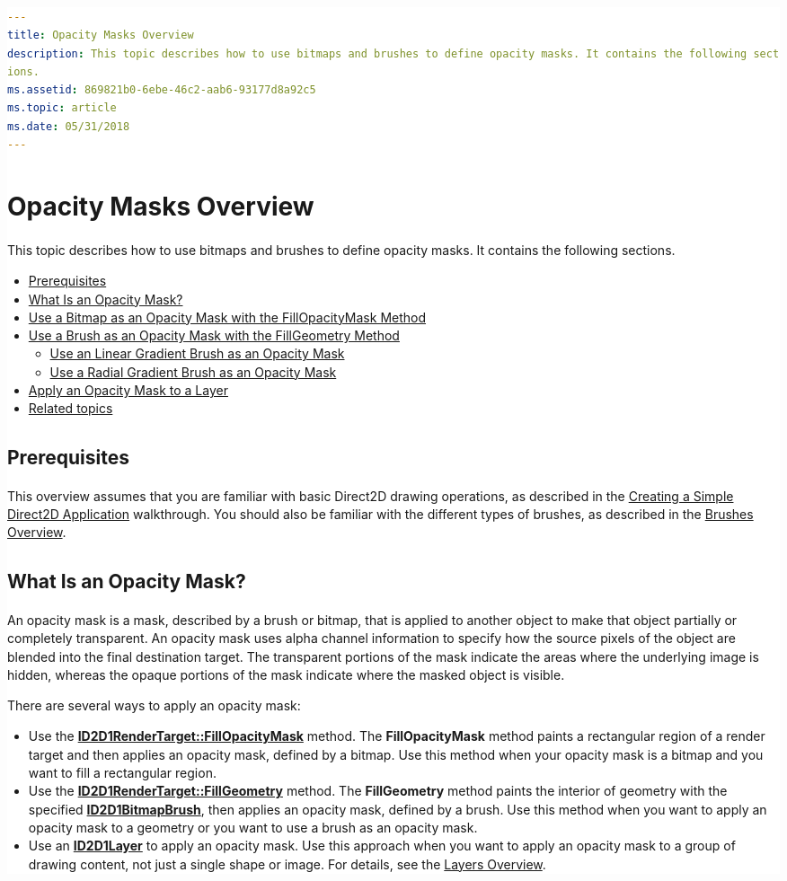 ```yaml
---
title: Opacity Masks Overview
description: This topic describes how to use bitmaps and brushes to define opacity masks. It contains the following sections.
ms.assetid: 869821b0-6ebe-46c2-aab6-93177d8a92c5
ms.topic: article
ms.date: 05/31/2018
---
```


# Opacity Masks Overview

This topic describes how to use bitmaps and brushes to define opacity masks. It contains the following sections.

-   [Prerequisites](#prerequisites)
-   [What Is an Opacity Mask?](#what-is-an-opacity-mask)
-   [Use a Bitmap as an Opacity Mask with the FillOpacityMask Method](#use-a-bitmap-as-an-opacity-mask-with-the-fillopacitymask-method)
-   [Use a Brush as an Opacity Mask with the FillGeometry Method](#use-a-brush-as-an-opacity-mask-with-the-fillgeometry-method)
    -   [Use an Linear Gradient Brush as an Opacity Mask](#use-an-linear-gradient-brush-as-an-opacity-mask)
    -   [Use a Radial Gradient Brush as an Opacity Mask](#use-a-radial-gradient-brush-as-an-opacity-mask)
-   [Apply an Opacity Mask to a Layer](#apply-an-opacity-mask-to-a-layer)
-   [Related topics](#related-topics)

## Prerequisites

This overview assumes that you are familiar with basic Direct2D drawing operations, as described in the [Creating a Simple Direct2D Application](direct2d-quickstart.md) walkthrough. You should also be familiar with the different types of brushes, as described in the [Brushes Overview](direct2d-brushes-overview.md).

## What Is an Opacity Mask?

An opacity mask is a mask, described by a brush or bitmap, that is applied to another object to make that object partially or completely transparent. An opacity mask uses alpha channel information to specify how the source pixels of the object are blended into the final destination target. The transparent portions of the mask indicate the areas where the underlying image is hidden, whereas the opaque portions of the mask indicate where the masked object is visible.

There are several ways to apply an opacity mask:

-   Use the [**ID2D1RenderTarget::FillOpacityMask**](id2d1rendertarget-fillopacitymask.md) method. The **FillOpacityMask** method paints a rectangular region of a render target and then applies an opacity mask, defined by a bitmap. Use this method when your opacity mask is a bitmap and you want to fill a rectangular region.
-   Use the [**ID2D1RenderTarget::FillGeometry**](/windows/win32/api/d2d1/nf-d2d1-id2d1rendertarget-fillgeometry) method. The **FillGeometry** method paints the interior of geometry with the specified [**ID2D1BitmapBrush**](/windows/win32/api/d2d1/nn-d2d1-id2d1bitmapbrush), then applies an opacity mask, defined by a brush. Use this method when you want to apply an opacity mask to a geometry or you want to use a brush as an opacity mask.
-   Use an [**ID2D1Layer**](/windows/win32/api/d2d1/nn-d2d1-id2d1layer) to apply an opacity mask. Use this approach when you want to apply an opacity mask to a group of drawing content, not just a single shape or image. For details, see the [Layers Overview](direct2d-layers-overview.md).

